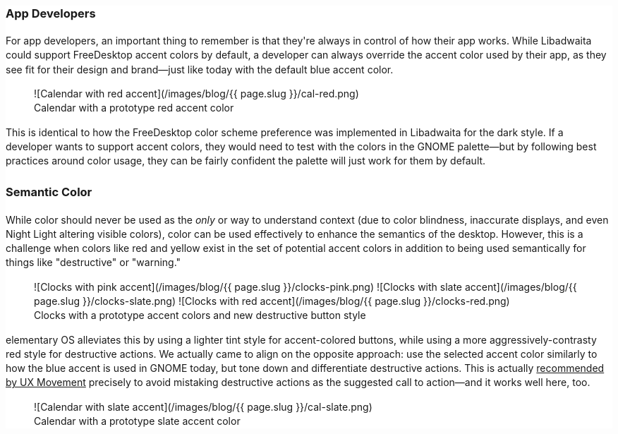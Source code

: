 ### App Developers

For app developers, an important thing to remember is that they're always in control of how their app works. While Libadwaita could support FreeDesktop accent colors by default, a developer can always override the accent color used by their app, as they see fit for their design and brand—just like today with the default blue accent color. 

<figure markdown="1">
![Calendar with red accent](/images/blog/{{ page.slug }}/cal-red.png)
<figcaption markdown="1">
Calendar with a prototype red accent color
</figcaption>
</figure>

This is identical to how the FreeDesktop color scheme preference was implemented in Libadwaita for the dark style. If a developer wants to support accent colors, they would need to test with the colors in the GNOME palette—but by following best practices around color usage, they can be fairly confident the palette will just work for them by default.

### Semantic Color

While color should never be used as the _only_ or way to understand context (due to color blindness, inaccurate displays, and even Night Light altering visible colors), color can be used effectively to enhance the semantics of the desktop. However, this is a challenge when colors like red and yellow exist in the set of potential accent colors in addition to being used semantically for things like "destructive" or "warning."

<figure class="third" markdown="1">
![Clocks with pink accent](/images/blog/{{ page.slug }}/clocks-pink.png)
![Clocks with slate accent](/images/blog/{{ page.slug }}/clocks-slate.png)
![Clocks with red accent](/images/blog/{{ page.slug }}/clocks-red.png)
<figcaption markdown="1">
Clocks with a prototype accent colors and new destructive button style
</figcaption>
</figure>

elementary OS alleviates this by using a lighter tint style for accent-colored buttons, while using a more aggressively-contrasty red style for destructive actions. We actually came to align on the opposite approach: use the selected accent color similarly to how the blue accent is used in GNOME today, but tone down and differentiate destructive actions. This is actually [recommended by UX Movement](https://uxmovement.com/buttons/how-to-design-destructive-actions-that-prevent-data-loss/) precisely to avoid mistaking destructive actions as the suggested call to action—and it works well here, too.

<figure markdown="1">
![Calendar with slate accent](/images/blog/{{ page.slug }}/cal-slate.png)
<figcaption markdown="1">
Calendar with a prototype slate accent color
</figcaption>
</figure>
